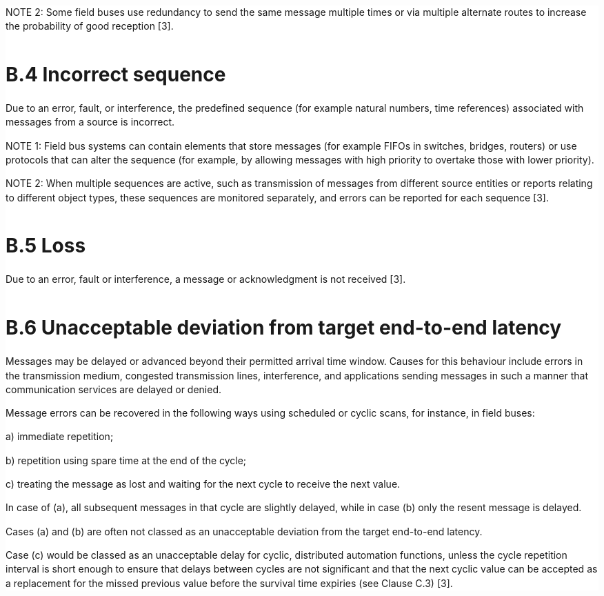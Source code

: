 NOTE 2: Some field buses use redundancy to send the same message
multiple times or via multiple alternate routes to increase the
probability of good reception \[3\].

B.4 Incorrect sequence
======================

Due to an error, fault, or interference, the predefined sequence (for
example natural numbers, time references) associated with messages from
a source is incorrect.

NOTE 1: Field bus systems can contain elements that store messages (for
example FIFOs in switches, bridges, routers) or use protocols that can
alter the sequence (for example, by allowing messages with high priority
to overtake those with lower priority).

NOTE 2: When multiple sequences are active, such as transmission of
messages from different source entities or reports relating to different
object types, these sequences are monitored separately, and errors can
be reported for each sequence \[3\].

B.5 Loss
========

Due to an error, fault or interference, a message or acknowledgment is
not received \[3\].

B.6 Unacceptable deviation from target end-to-end latency
=========================================================

Messages may be delayed or advanced beyond their permitted arrival time
window. Causes for this behaviour include errors in the transmission
medium, congested transmission lines, interference, and applications
sending messages in such a manner that communication services are
delayed or denied.

Message errors can be recovered in the following ways using scheduled or
cyclic scans, for instance, in field buses:

a\) immediate repetition;

b\) repetition using spare time at the end of the cycle;

c\) treating the message as lost and waiting for the next cycle to
receive the next value.

In case of (a), all subsequent messages in that cycle are slightly
delayed, while in case (b) only the resent message is delayed.

Cases (a) and (b) are often not classed as an unacceptable deviation
from the target end-to-end latency.

Case (c) would be classed as an unacceptable delay for cyclic,
distributed automation functions, unless the cycle repetition interval
is short enough to ensure that delays between cycles are not significant
and that the next cyclic value can be accepted as a replacement for the
missed previous value before the survival time expiries (see Clause C.3)
\[3\].
